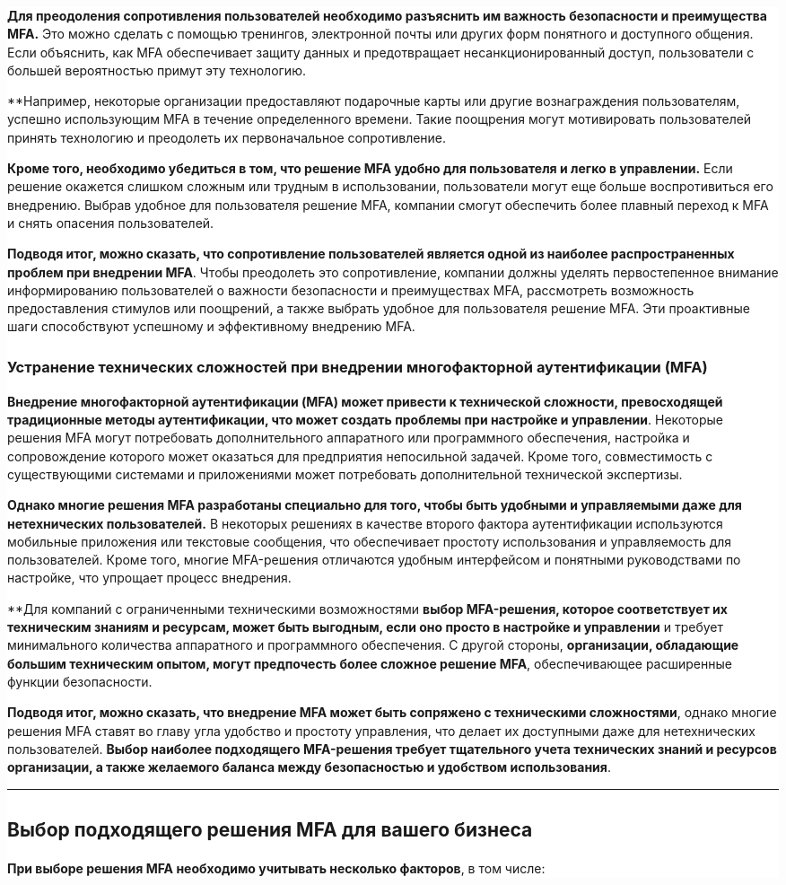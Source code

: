 **Для преодоления сопротивления пользователей необходимо разъяснить им важность безопасности и преимущества MFA.** Это можно сделать с помощью тренингов, электронной почты или других форм понятного и доступного общения. Если объяснить, как MFA обеспечивает защиту данных и предотвращает несанкционированный доступ, пользователи с большей вероятностью примут эту технологию.

**Например, некоторые организации предоставляют подарочные карты или другие вознаграждения пользователям, успешно использующим MFA в течение определенного времени. Такие поощрения могут мотивировать пользователей принять технологию и преодолеть их первоначальное сопротивление.

**Кроме того, необходимо убедиться в том, что решение MFA удобно для пользователя и легко в управлении.** Если решение окажется слишком сложным или трудным в использовании, пользователи могут еще больше воспротивиться его внедрению. Выбрав удобное для пользователя решение MFA, компании смогут обеспечить более плавный переход к MFA и снять опасения пользователей.

**Подводя итог, можно сказать, что сопротивление пользователей является одной из наиболее распространенных проблем при внедрении MFA**. Чтобы преодолеть это сопротивление, компании должны уделять первостепенное внимание информированию пользователей о важности безопасности и преимуществах MFA, рассмотреть возможность предоставления стимулов или поощрений, а также выбрать удобное для пользователя решение MFA. Эти проактивные шаги способствуют успешному и эффективному внедрению MFA.


### Устранение технических сложностей при внедрении многофакторной аутентификации (MFA)

**Внедрение многофакторной аутентификации (MFA) может привести к технической сложности, превосходящей традиционные методы аутентификации, что может создать проблемы при настройке и управлении**. Некоторые решения MFA могут потребовать дополнительного аппаратного или программного обеспечения, настройка и сопровождение которого может оказаться для предприятия непосильной задачей. Кроме того, совместимость с существующими системами и приложениями может потребовать дополнительной технической экспертизы.

**Однако многие решения MFA разработаны специально для того, чтобы быть удобными и управляемыми даже для нетехнических пользователей.** В некоторых решениях в качестве второго фактора аутентификации используются мобильные приложения или текстовые сообщения, что обеспечивает простоту использования и управляемость для пользователей. Кроме того, многие MFA-решения отличаются удобным интерфейсом и понятными руководствами по настройке, что упрощает процесс внедрения.

**Для компаний с ограниченными техническими возможностями **выбор MFA-решения, которое соответствует их техническим знаниям и ресурсам, может быть выгодным, если оно просто в настройке и управлении** и требует минимального количества аппаратного и программного обеспечения. С другой стороны, **организации, обладающие большим техническим опытом, могут предпочесть более сложное решение MFA**, обеспечивающее расширенные функции безопасности.

**Подводя итог, можно сказать, что внедрение MFA может быть сопряжено с техническими сложностями**, однако многие решения MFA ставят во главу угла удобство и простоту управления, что делает их доступными даже для нетехнических пользователей. **Выбор наиболее подходящего MFA-решения требует тщательного учета технических знаний и ресурсов организации, а также желаемого баланса между безопасностью и удобством использования**.

______

## Выбор подходящего решения MFA для вашего бизнеса

**При выборе решения MFA необходимо учитывать несколько факторов**, в том числе:
